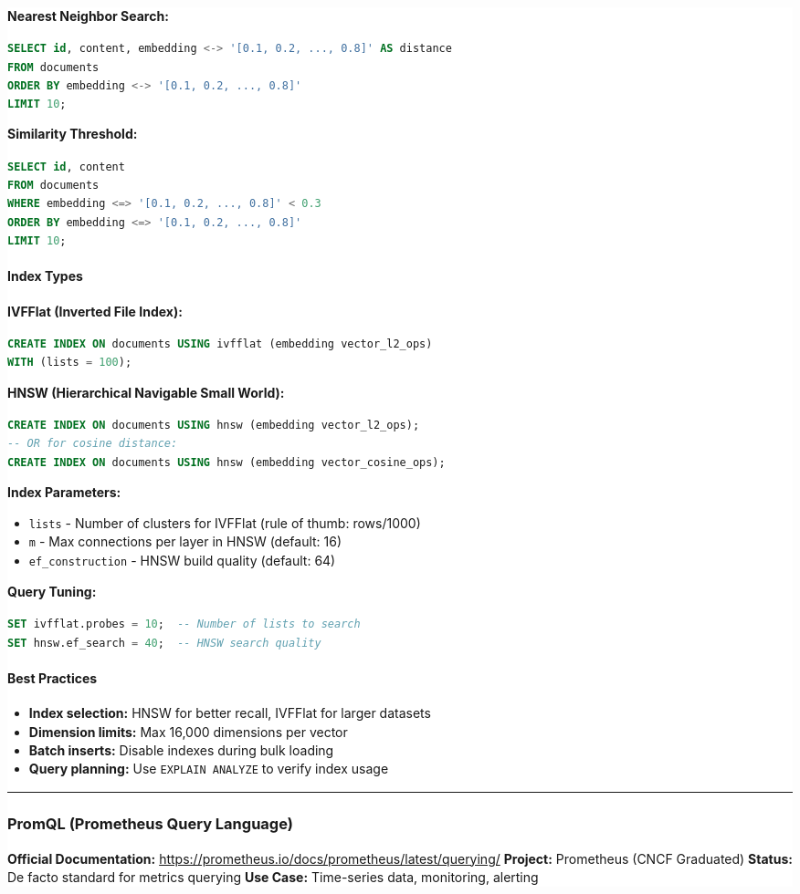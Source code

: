**Nearest Neighbor Search:**
```sql
SELECT id, content, embedding <-> '[0.1, 0.2, ..., 0.8]' AS distance
FROM documents
ORDER BY embedding <-> '[0.1, 0.2, ..., 0.8]'
LIMIT 10;
```

**Similarity Threshold:**
```sql
SELECT id, content
FROM documents
WHERE embedding <=> '[0.1, 0.2, ..., 0.8]' < 0.3
ORDER BY embedding <=> '[0.1, 0.2, ..., 0.8]'
LIMIT 10;
```

#### Index Types

**IVFFlat (Inverted File Index):**
```sql
CREATE INDEX ON documents USING ivfflat (embedding vector_l2_ops)
WITH (lists = 100);
```

**HNSW (Hierarchical Navigable Small World):**
```sql
CREATE INDEX ON documents USING hnsw (embedding vector_l2_ops);
-- OR for cosine distance:
CREATE INDEX ON documents USING hnsw (embedding vector_cosine_ops);
```

**Index Parameters:**
- `lists` - Number of clusters for IVFFlat (rule of thumb: rows/1000)
- `m` - Max connections per layer in HNSW (default: 16)
- `ef_construction` - HNSW build quality (default: 64)

**Query Tuning:**
```sql
SET ivfflat.probes = 10;  -- Number of lists to search
SET hnsw.ef_search = 40;  -- HNSW search quality
```

#### Best Practices

- **Index selection:** HNSW for better recall, IVFFlat for larger datasets
- **Dimension limits:** Max 16,000 dimensions per vector
- **Batch inserts:** Disable indexes during bulk loading
- **Query planning:** Use `EXPLAIN ANALYZE` to verify index usage

---

### PromQL (Prometheus Query Language)

**Official Documentation:** https://prometheus.io/docs/prometheus/latest/querying/
**Project:** Prometheus (CNCF Graduated)
**Status:** De facto standard for metrics querying
**Use Case:** Time-series data, monitoring, alerting
